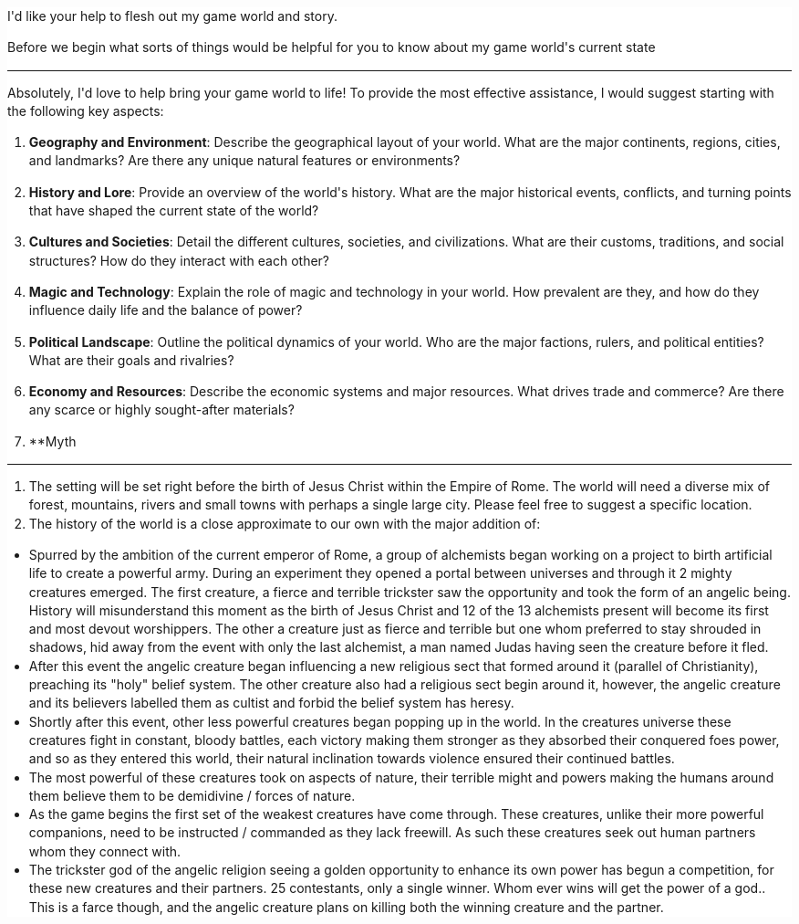 I'd like your help to flesh out my game world and story. 

Before we begin what sorts of things would be helpful for you to know about my game world's current state

---

Absolutely, I'd love to help bring your game world to life! To provide the most effective assistance, I would suggest starting with the following key aspects:

1. **Geography and Environment**: Describe the geographical layout of your world. What are the major continents, regions, cities, and landmarks? Are there any unique natural features or environments?

2. **History and Lore**: Provide an overview of the world's history. What are the major historical events, conflicts, and turning points that have shaped the current state of the world?

3. **Cultures and Societies**: Detail the different cultures, societies, and civilizations. What are their customs, traditions, and social structures? How do they interact with each other?

4. **Magic and Technology**: Explain the role of magic and technology in your world. How prevalent are they, and how do they influence daily life and the balance of power?

5. **Political Landscape**: Outline the political dynamics of your world. Who are the major factions, rulers, and political entities? What are their goals and rivalries?

6. **Economy and Resources**: Describe the economic systems and major resources. What drives trade and commerce? Are there any scarce or highly sought-after materials?

7. **Myth

---

1. The setting will be set right before the birth of Jesus Christ within the Empire of Rome. The world will need a diverse mix of forest, mountains, rivers and small towns with perhaps a single large city. Please feel free to suggest a specific location.
2. The history of the world is a close approximate to our own with the major addition of: 
- Spurred by the ambition of the current emperor of Rome, a group of alchemists began working on a project to birth artificial life to create a powerful army. During an experiment they opened a portal between universes and through it 2 mighty creatures emerged. The first creature, a fierce and terrible trickster saw the opportunity and took the form of an angelic being. History will misunderstand this moment as the birth of Jesus Christ and 12 of the 13 alchemists present will become its first and most devout worshippers. The other a creature just as fierce and terrible but one whom preferred to stay shrouded in shadows, hid away from the event with only the last alchemist, a man named Judas having seen the creature before it fled.
- After this event the angelic creature began influencing a new religious sect that formed around it (parallel of Christianity), preaching its "holy" belief system. The other creature also had a religious sect begin around it, however, the angelic creature and its believers labelled them as cultist and forbid the belief system has heresy. 
- Shortly after this event, other less powerful creatures began popping up in the world. In the creatures universe these creatures fight in constant, bloody battles, each victory making them stronger as they absorbed their conquered foes power, and so as they entered this world, their natural inclination towards violence ensured their continued battles.
- The most powerful of these creatures took on aspects of nature, their terrible might and powers making the humans around them believe them to be demidivine / forces of nature.
- As the game begins the first set of the weakest creatures have come through. These creatures, unlike their more powerful companions, need to be instructed / commanded as they lack freewill. As such these creatures seek out human partners whom they connect with.
- The trickster god of the angelic religion seeing a golden opportunity to enhance its own power has begun a competition, for these new creatures and their partners. 25 contestants, only a single winner. Whom ever wins will get the power of a god.. This is a farce though, and the angelic creature plans on killing both the winning creature and the partner. 
